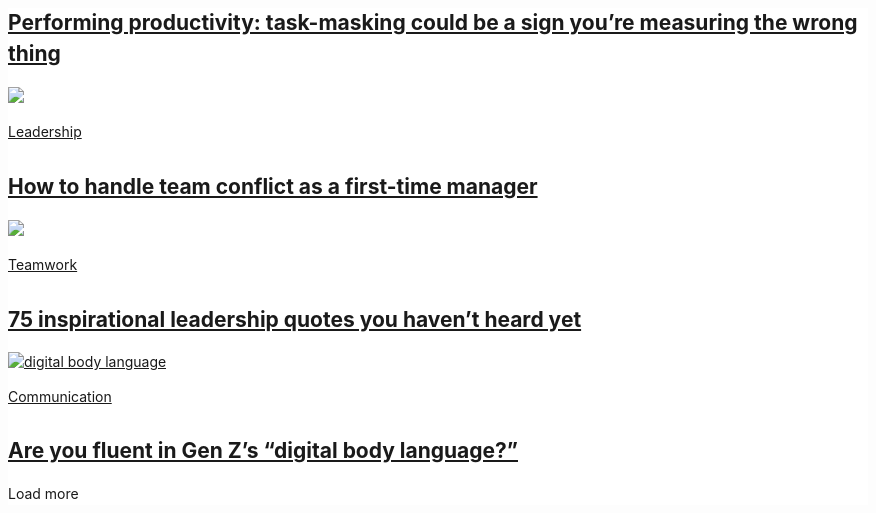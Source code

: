 ##  [ Performing productivity: task-masking could be a sign you’re measuring the wrong thing ](https://www.atlassian.com/blog/productivity/task-masking)

[ ![](https://atlassianblog.wpengine.com/wp-content/uploads/2025/06/csd-18888-tier-1-illo-conflict-resolution-for-new-managers-work-life-blog_1120x545-192x192.jpg) ](https://www.atlassian.com/blog/leadership/how-to-handle-team-conflict-as-a-first-time-manager)

[Leadership](https://www.atlassian.com/blog/leadership)

##  [ How to handle team conflict as a first-time manager ](https://www.atlassian.com/blog/leadership/how-to-handle-team-conflict-as-a-first-time-manager)

[ ![](https://atlassianblog.wpengine.com/wp-content/uploads/2019/02/artboard-14@3x-192x192.png) ](https://www.atlassian.com/blog/teamwork/leadership-quotes)

[Teamwork](https://www.atlassian.com/blog/teamwork)

##  [ 75 inspirational leadership quotes you haven’t heard yet ](https://www.atlassian.com/blog/teamwork/leadership-quotes)

[ ![digital body language](https://atlassianblog.wpengine.com/wp-content/uploads/2025/05/csd-18609-tier-1-illo-digital-body-language-wl-blog-_1120x545-192x192.jpg) ](https://www.atlassian.com/blog/communication/digital-body-language)

[Communication](https://www.atlassian.com/blog/communication)

##  [ Are you fluent in Gen Z’s “digital body language?” ](https://www.atlassian.com/blog/communication/digital-body-language)

Load more 
